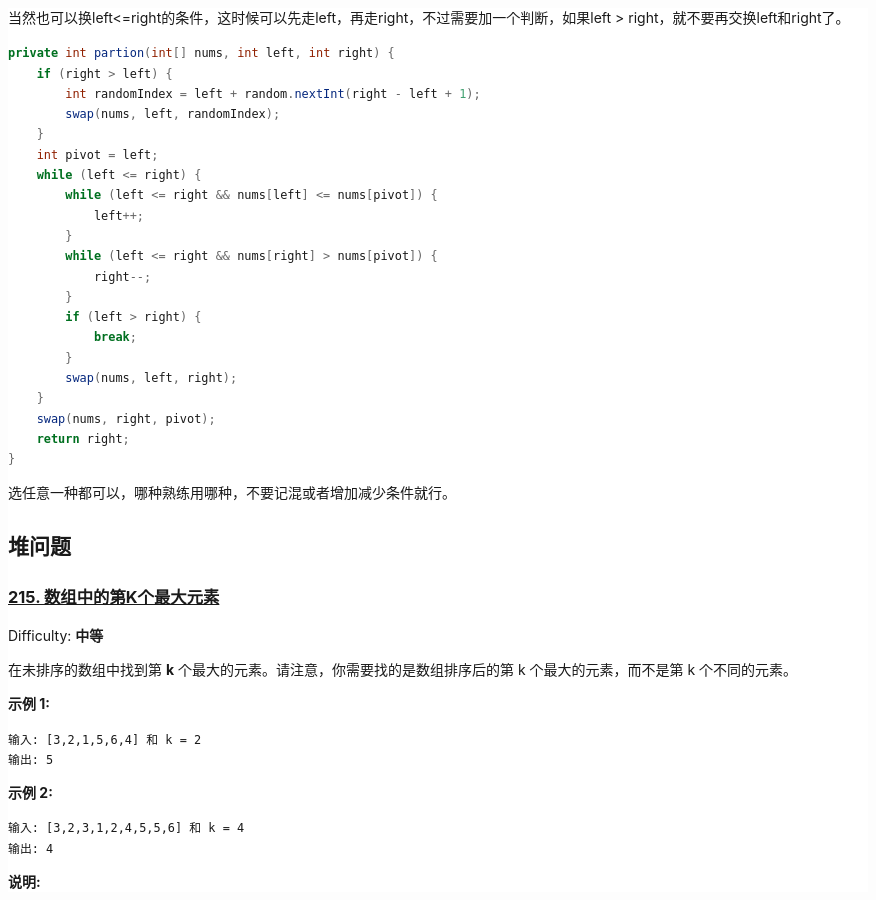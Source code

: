 

当然也可以换left<=right的条件，这时候可以先走left，再走right，不过需要加一个判断，如果left > right，就不要再交换left和right了。

```java
private int partion(int[] nums, int left, int right) {
    if (right > left) {
        int randomIndex = left + random.nextInt(right - left + 1);
        swap(nums, left, randomIndex);
    }
    int pivot = left;
    while (left <= right) {
        while (left <= right && nums[left] <= nums[pivot]) {
            left++;  
        }
        while (left <= right && nums[right] > nums[pivot]) {
            right--;  
        }
        if (left > right) {
            break;
        }
        swap(nums, left, right);
    }
    swap(nums, right, pivot);
    return right;
}
```

选任意一种都可以，哪种熟练用哪种，不要记混或者增加减少条件就行。



## 堆问题

### [215. 数组中的第K个最大元素](https://leetcode-cn.com/problems/kth-largest-element-in-an-array/)

Difficulty: **中等**


在未排序的数组中找到第 **k** 个最大的元素。请注意，你需要找的是数组排序后的第 k 个最大的元素，而不是第 k 个不同的元素。

**示例 1:**

```
输入: [3,2,1,5,6,4] 和 k = 2
输出: 5
```

**示例 2:**

```
输入: [3,2,3,1,2,4,5,5,6] 和 k = 4
输出: 4
```

**说明:**
